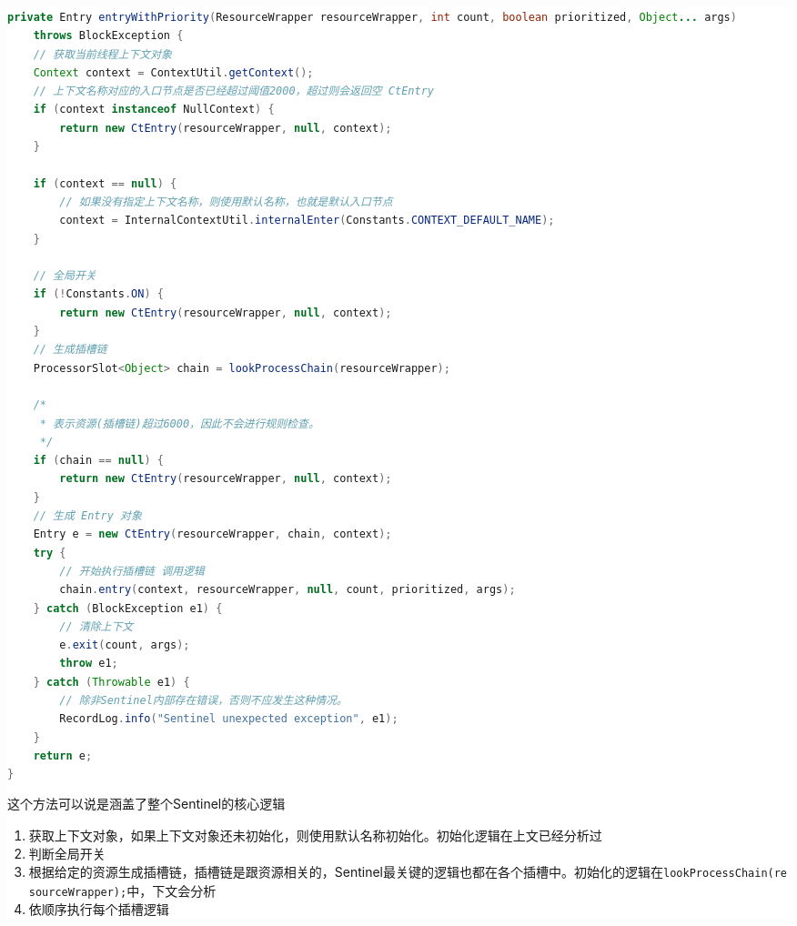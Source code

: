 ```java
private Entry entryWithPriority(ResourceWrapper resourceWrapper, int count, boolean prioritized, Object... args)
    throws BlockException {
    // 获取当前线程上下文对象
    Context context = ContextUtil.getContext();
    // 上下文名称对应的入口节点是否已经超过阈值2000，超过则会返回空 CtEntry
    if (context instanceof NullContext) {
        return new CtEntry(resourceWrapper, null, context);
    }

    if (context == null) {
        // 如果没有指定上下文名称，则使用默认名称，也就是默认入口节点
        context = InternalContextUtil.internalEnter(Constants.CONTEXT_DEFAULT_NAME);
    }

    // 全局开关
    if (!Constants.ON) {
        return new CtEntry(resourceWrapper, null, context);
    }
    // 生成插槽链
    ProcessorSlot<Object> chain = lookProcessChain(resourceWrapper);

    /*
     * 表示资源(插槽链)超过6000，因此不会进行规则检查。
     */
    if (chain == null) {
        return new CtEntry(resourceWrapper, null, context);
    }
    // 生成 Entry 对象
    Entry e = new CtEntry(resourceWrapper, chain, context);
    try {
        // 开始执行插槽链 调用逻辑
        chain.entry(context, resourceWrapper, null, count, prioritized, args);
    } catch (BlockException e1) {
        // 清除上下文
        e.exit(count, args);
        throw e1;
    } catch (Throwable e1) {
        // 除非Sentinel内部存在错误，否则不应发生这种情况。
        RecordLog.info("Sentinel unexpected exception", e1);
    }
    return e;
}
```
这个方法可以说是涵盖了整个Sentinel的核心逻辑

1. 获取上下文对象，如果上下文对象还未初始化，则使用默认名称初始化。初始化逻辑在上文已经分析过
2. 判断全局开关
3. 根据给定的资源生成插槽链，插槽链是跟资源相关的，Sentinel最关键的逻辑也都在各个插槽中。初始化的逻辑在`lookProcessChain(resourceWrapper);`中，下文会分析
4. 依顺序执行每个插槽逻辑
